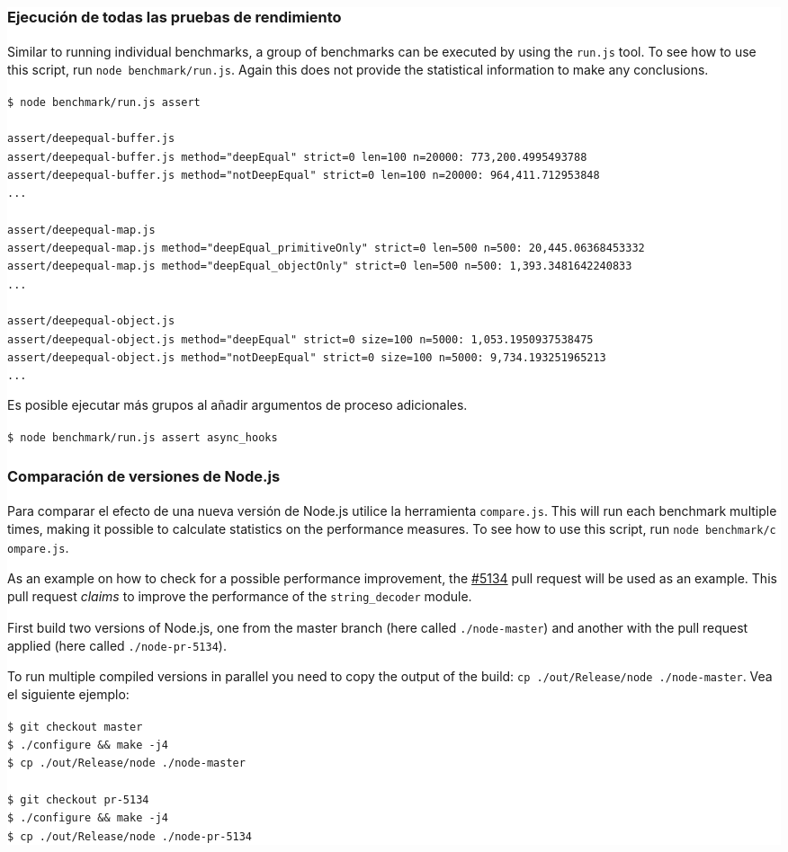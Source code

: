 ### Ejecución de todas las pruebas de rendimiento

Similar to running individual benchmarks, a group of benchmarks can be executed by using the `run.js` tool. To see how to use this script, run `node benchmark/run.js`. Again this does not provide the statistical information to make any conclusions.

```console
$ node benchmark/run.js assert

assert/deepequal-buffer.js
assert/deepequal-buffer.js method="deepEqual" strict=0 len=100 n=20000: 773,200.4995493788
assert/deepequal-buffer.js method="notDeepEqual" strict=0 len=100 n=20000: 964,411.712953848
...

assert/deepequal-map.js
assert/deepequal-map.js method="deepEqual_primitiveOnly" strict=0 len=500 n=500: 20,445.06368453332
assert/deepequal-map.js method="deepEqual_objectOnly" strict=0 len=500 n=500: 1,393.3481642240833
...

assert/deepequal-object.js
assert/deepequal-object.js method="deepEqual" strict=0 size=100 n=5000: 1,053.1950937538475
assert/deepequal-object.js method="notDeepEqual" strict=0 size=100 n=5000: 9,734.193251965213
...
```

Es posible ejecutar más grupos al añadir argumentos de proceso adicionales.

```console
$ node benchmark/run.js assert async_hooks
```

### Comparación de versiones de Node.js

Para comparar el efecto de una nueva versión de Node.js utilice la herramienta `compare.js`. This will run each benchmark multiple times, making it possible to calculate statistics on the performance measures. To see how to use this script, run `node benchmark/compare.js`.

As an example on how to check for a possible performance improvement, the [#5134](https://github.com/nodejs/node/pull/5134) pull request will be used as an example. This pull request _claims_ to improve the performance of the `string_decoder` module.

First build two versions of Node.js, one from the master branch (here called `./node-master`) and another with the pull request applied (here called `./node-pr-5134`).

To run multiple compiled versions in parallel you need to copy the output of the build: `cp ./out/Release/node ./node-master`. Vea el siguiente ejemplo:

```console
$ git checkout master
$ ./configure && make -j4
$ cp ./out/Release/node ./node-master

$ git checkout pr-5134
$ ./configure && make -j4
$ cp ./out/Release/node ./node-pr-5134
```
